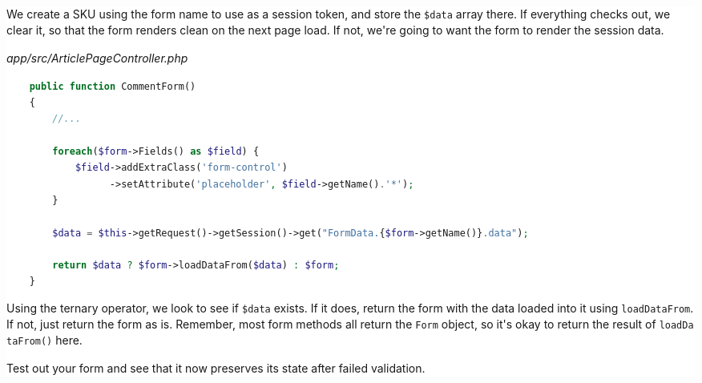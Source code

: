 We create a SKU using the form name to use as a session token, and store the `$data` array there. If everything checks out, we clear it, so that the form renders clean on the next page load. If not, we're going to want the form to render the session data.

_app/src/ArticlePageController.php_
```php
    public function CommentForm()
    {
        //...

        foreach($form->Fields() as $field) {
            $field->addExtraClass('form-control')
                  ->setAttribute('placeholder', $field->getName().'*');            
        }

        $data = $this->getRequest()->getSession()->get("FormData.{$form->getName()}.data");

        return $data ? $form->loadDataFrom($data) : $form;
    }
```

Using the ternary operator, we look to see if `$data` exists. If it does, return the form with the data loaded into it using `loadDataFrom`. If not, just return the form as is. Remember, most form methods all return the `Form` object, so it's okay to return the result of `loadDataFrom()` here.

Test out your form and see that it now preserves its state after failed validation.
